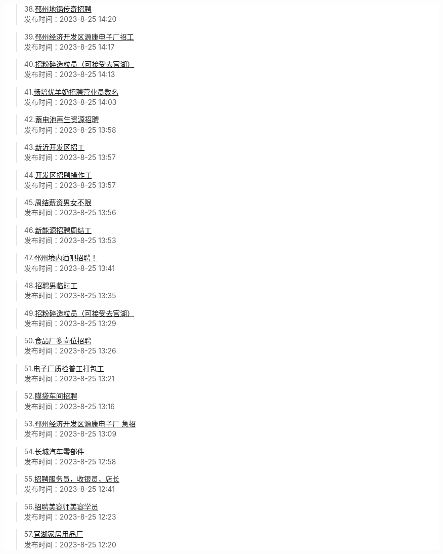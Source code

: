 >38.[邳州地锅传奇招聘](https://www.pzzc.net/forum.php?mod=viewthread&tid=10342976)<br>
>发布时间：2023-8-25 14:20

>39.[邳州经济开发区源康电子厂招工](https://www.pzzc.net/forum.php?mod=viewthread&tid=10342974)<br>
>发布时间：2023-8-25 14:17

>40.[招粉碎造粒员（可接受去官湖）](https://www.pzzc.net/forum.php?mod=viewthread&tid=10342973)<br>
>发布时间：2023-8-25 14:13

>41.[畅培优羊奶招聘营业员数名](https://www.pzzc.net/forum.php?mod=viewthread&tid=10342970)<br>
>发布时间：2023-8-25 14:03

>42.[蓄电池再生资源招聘](https://www.pzzc.net/forum.php?mod=viewthread&tid=10342969)<br>
>发布时间：2023-8-25 13:58

>43.[新沂开发区招工](https://www.pzzc.net/forum.php?mod=viewthread&tid=10342968)<br>
>发布时间：2023-8-25 13:57

>44.[开发区招聘操作工](https://www.pzzc.net/forum.php?mod=viewthread&tid=10342966)<br>
>发布时间：2023-8-25 13:57

>45.[周结薪资男女不限](https://www.pzzc.net/forum.php?mod=viewthread&tid=10342965)<br>
>发布时间：2023-8-25 13:56

>46.[新能源招聘周结工](https://www.pzzc.net/forum.php?mod=viewthread&tid=10342964)<br>
>发布时间：2023-8-25 13:53

>47.[邳州境内酒吧招聘！](https://www.pzzc.net/forum.php?mod=viewthread&tid=10342961)<br>
>发布时间：2023-8-25 13:41

>48.[招聘男临时工](https://www.pzzc.net/forum.php?mod=viewthread&tid=10342960)<br>
>发布时间：2023-8-25 13:35

>49.[招粉碎造粒员（可接受去官湖）](https://www.pzzc.net/forum.php?mod=viewthread&tid=10342957)<br>
>发布时间：2023-8-25 13:29

>50.[食品厂多岗位招聘](https://www.pzzc.net/forum.php?mod=viewthread&tid=10342956)<br>
>发布时间：2023-8-25 13:26

>51.[电子厂质检普工打包工](https://www.pzzc.net/forum.php?mod=viewthread&tid=10342953)<br>
>发布时间：2023-8-25 13:21

>52.[膜袋车间招聘](https://www.pzzc.net/forum.php?mod=viewthread&tid=10342951)<br>
>发布时间：2023-8-25 13:16

>53.[邳州经济开发区源康电子厂  急招](https://www.pzzc.net/forum.php?mod=viewthread&tid=10342947)<br>
>发布时间：2023-8-25 13:09

>54.[长城汽车零部件](https://www.pzzc.net/forum.php?mod=viewthread&tid=10342942)<br>
>发布时间：2023-8-25 12:58

>55.[招聘服务员，收银员，店长](https://www.pzzc.net/forum.php?mod=viewthread&tid=10342935)<br>
>发布时间：2023-8-25 12:41

>56.[招聘美容师美容学员](https://www.pzzc.net/forum.php?mod=viewthread&tid=10342931)<br>
>发布时间：2023-8-25 12:23

>57.[官湖家居用品厂](https://www.pzzc.net/forum.php?mod=viewthread&tid=10342929)<br>
>发布时间：2023-8-25 12:20
